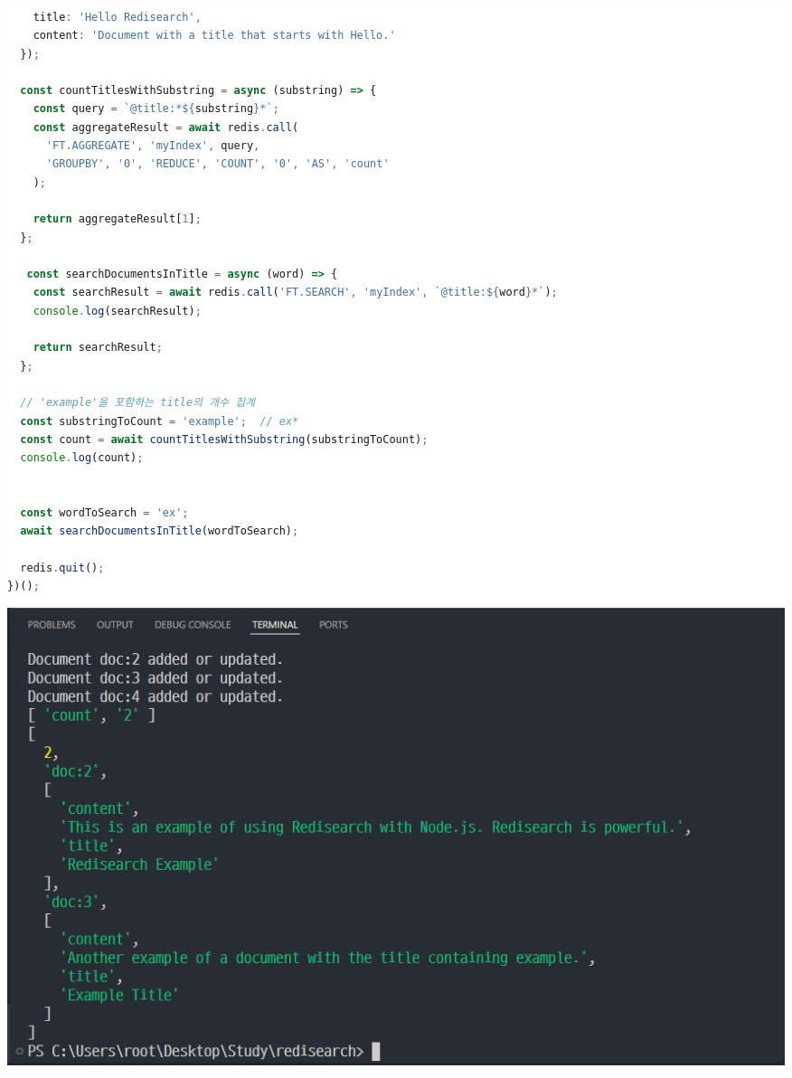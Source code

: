 ~~~ js
    title: 'Hello Redisearch',
    content: 'Document with a title that starts with Hello.'
  });
  
  const countTitlesWithSubstring = async (substring) => {
    const query = `@title:*${substring}*`;
    const aggregateResult = await redis.call(
      'FT.AGGREGATE', 'myIndex', query,
      'GROUPBY', '0', 'REDUCE', 'COUNT', '0', 'AS', 'count'
    );

    return aggregateResult[1];
  };

   const searchDocumentsInTitle = async (word) => {
    const searchResult = await redis.call('FT.SEARCH', 'myIndex', `@title:${word}*`);
    console.log(searchResult);

    return searchResult;
  };

  // 'example'을 포함하는 title의 개수 집계
  const substringToCount = 'example';  // ex*
  const count = await countTitlesWithSubstring(substringToCount);
  console.log(count);


  const wordToSearch = 'ex';
  await searchDocumentsInTitle(wordToSearch);

  redis.quit();
})();
~~~

![rediSearch](/assets/img/2024/240710/02.png)
